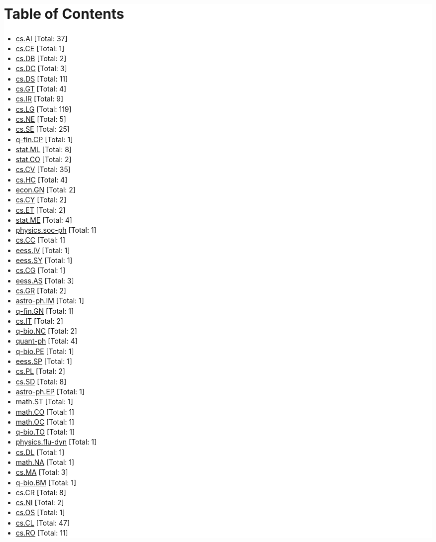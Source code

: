 <div id=toc></div>

# Table of Contents

- [cs.AI](#cs.AI) [Total: 37]
- [cs.CE](#cs.CE) [Total: 1]
- [cs.DB](#cs.DB) [Total: 2]
- [cs.DC](#cs.DC) [Total: 3]
- [cs.DS](#cs.DS) [Total: 11]
- [cs.GT](#cs.GT) [Total: 4]
- [cs.IR](#cs.IR) [Total: 9]
- [cs.LG](#cs.LG) [Total: 119]
- [cs.NE](#cs.NE) [Total: 5]
- [cs.SE](#cs.SE) [Total: 25]
- [q-fin.CP](#q-fin.CP) [Total: 1]
- [stat.ML](#stat.ML) [Total: 8]
- [stat.CO](#stat.CO) [Total: 2]
- [cs.CV](#cs.CV) [Total: 35]
- [cs.HC](#cs.HC) [Total: 4]
- [econ.GN](#econ.GN) [Total: 2]
- [cs.CY](#cs.CY) [Total: 2]
- [cs.ET](#cs.ET) [Total: 2]
- [stat.ME](#stat.ME) [Total: 4]
- [physics.soc-ph](#physics.soc-ph) [Total: 1]
- [cs.CC](#cs.CC) [Total: 1]
- [eess.IV](#eess.IV) [Total: 1]
- [eess.SY](#eess.SY) [Total: 1]
- [cs.CG](#cs.CG) [Total: 1]
- [eess.AS](#eess.AS) [Total: 3]
- [cs.GR](#cs.GR) [Total: 2]
- [astro-ph.IM](#astro-ph.IM) [Total: 1]
- [q-fin.GN](#q-fin.GN) [Total: 1]
- [cs.IT](#cs.IT) [Total: 2]
- [q-bio.NC](#q-bio.NC) [Total: 2]
- [quant-ph](#quant-ph) [Total: 4]
- [q-bio.PE](#q-bio.PE) [Total: 1]
- [eess.SP](#eess.SP) [Total: 1]
- [cs.PL](#cs.PL) [Total: 2]
- [cs.SD](#cs.SD) [Total: 8]
- [astro-ph.EP](#astro-ph.EP) [Total: 1]
- [math.ST](#math.ST) [Total: 1]
- [math.CO](#math.CO) [Total: 1]
- [math.OC](#math.OC) [Total: 1]
- [q-bio.TO](#q-bio.TO) [Total: 1]
- [physics.flu-dyn](#physics.flu-dyn) [Total: 1]
- [cs.DL](#cs.DL) [Total: 1]
- [math.NA](#math.NA) [Total: 1]
- [cs.MA](#cs.MA) [Total: 3]
- [q-bio.BM](#q-bio.BM) [Total: 1]
- [cs.CR](#cs.CR) [Total: 8]
- [cs.NI](#cs.NI) [Total: 2]
- [cs.OS](#cs.OS) [Total: 1]
- [cs.CL](#cs.CL) [Total: 47]
- [cs.RO](#cs.RO) [Total: 11]
